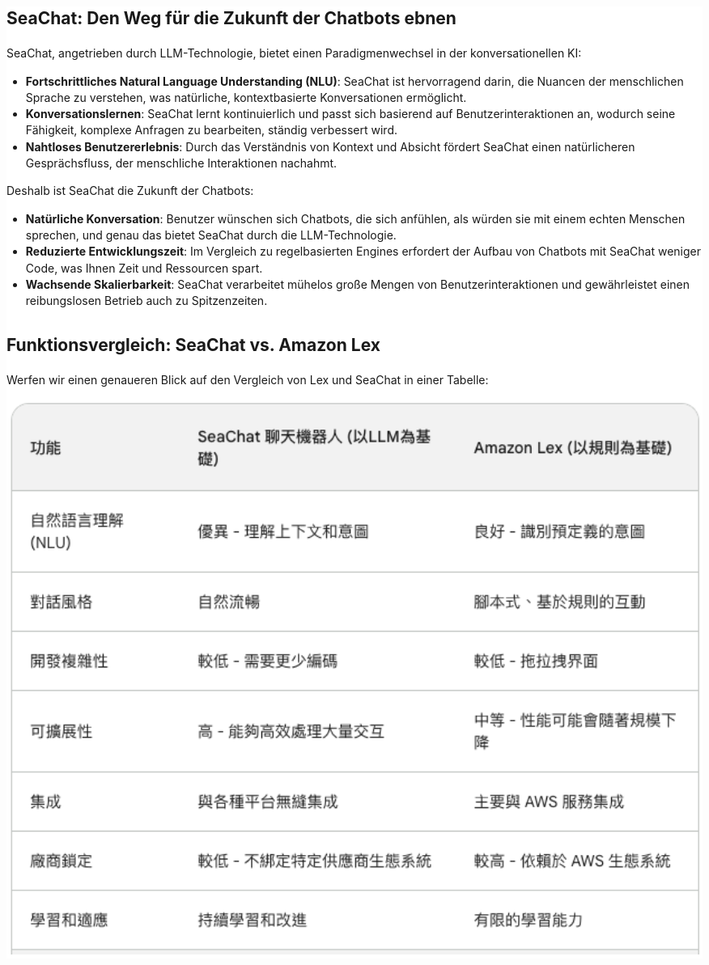 ## SeaChat: Den Weg für die Zukunft der Chatbots ebnen

SeaChat, angetrieben durch LLM-Technologie, bietet einen Paradigmenwechsel in der konversationellen KI:

- **Fortschrittliches Natural Language Understanding (NLU)**: SeaChat ist hervorragend darin, die Nuancen der menschlichen Sprache zu verstehen, was natürliche, kontextbasierte Konversationen ermöglicht.
- **Konversationslernen**: SeaChat lernt kontinuierlich und passt sich basierend auf Benutzerinteraktionen an, wodurch seine Fähigkeit, komplexe Anfragen zu bearbeiten, ständig verbessert wird.
- **Nahtloses Benutzererlebnis**: Durch das Verständnis von Kontext und Absicht fördert SeaChat einen natürlicheren Gesprächsfluss, der menschliche Interaktionen nachahmt.

Deshalb ist SeaChat die Zukunft der Chatbots:

- **Natürliche Konversation**: Benutzer wünschen sich Chatbots, die sich anfühlen, als würden sie mit einem echten Menschen sprechen, und genau das bietet SeaChat durch die LLM-Technologie.
- **Reduzierte Entwicklungszeit**: Im Vergleich zu regelbasierten Engines erfordert der Aufbau von Chatbots mit SeaChat weniger Code, was Ihnen Zeit und Ressourcen spart.
- **Wachsende Skalierbarkeit**: SeaChat verarbeitet mühelos große Mengen von Benutzerinteraktionen und gewährleistet einen reibungslosen Betrieb auch zu Spitzenzeiten.

## Funktionsvergleich: SeaChat vs. Amazon Lex

Werfen wir einen genaueren Blick auf den Vergleich von Lex und SeaChat in einer Tabelle:

<center>
<img height="100%" width="100%" src="/images/blog/84-zh-SeaChat-vs-Amazon-Lex/84-zh-SeaChat-vs-Amazon-Lex.png"  alt="SeaChat vs. Amazon Lex">
